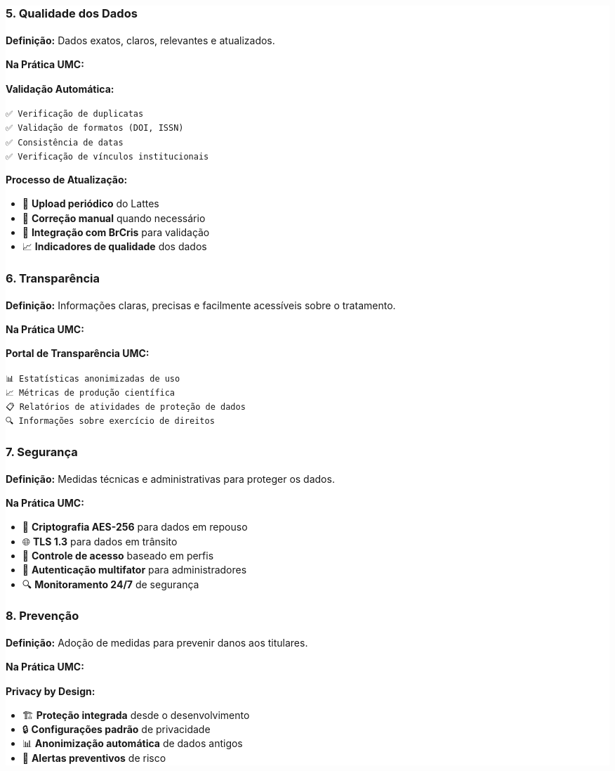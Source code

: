 ### 5. Qualidade dos Dados

**Definição:** Dados exatos, claros, relevantes e atualizados.

**Na Prática UMC:**

**Validação Automática:**
```
✅ Verificação de duplicatas
✅ Validação de formatos (DOI, ISSN)
✅ Consistência de datas
✅ Verificação de vínculos institucionais
```

**Processo de Atualização:**
- 🔄 **Upload periódico** do Lattes
- 📝 **Correção manual** quando necessário
- 🤖 **Integração com BrCris** para validação
- 📈 **Indicadores de qualidade** dos dados

### 6. Transparência

**Definição:** Informações claras, precisas e facilmente acessíveis sobre o tratamento.

**Na Prática UMC:**

**Portal de Transparência UMC:**
```
📊 Estatísticas anonimizadas de uso
📈 Métricas de produção científica
📋 Relatórios de atividades de proteção de dados
🔍 Informações sobre exercício de direitos
```

### 7. Segurança

**Definição:** Medidas técnicas e administrativas para proteger os dados.

**Na Prática UMC:**
- 🔐 **Criptografia AES-256** para dados em repouso
- 🌐 **TLS 1.3** para dados em trânsito
- 👤 **Controle de acesso** baseado em perfis
- 📱 **Autenticação multifator** para administradores
- 🔍 **Monitoramento 24/7** de segurança

### 8. Prevenção

**Definição:** Adoção de medidas para prevenir danos aos titulares.

**Na Prática UMC:**

**Privacy by Design:**
- 🏗️ **Proteção integrada** desde o desenvolvimento
- 🔒 **Configurações padrão** de privacidade
- 📊 **Anonimização automática** de dados antigos
- 🚨 **Alertas preventivos** de risco
